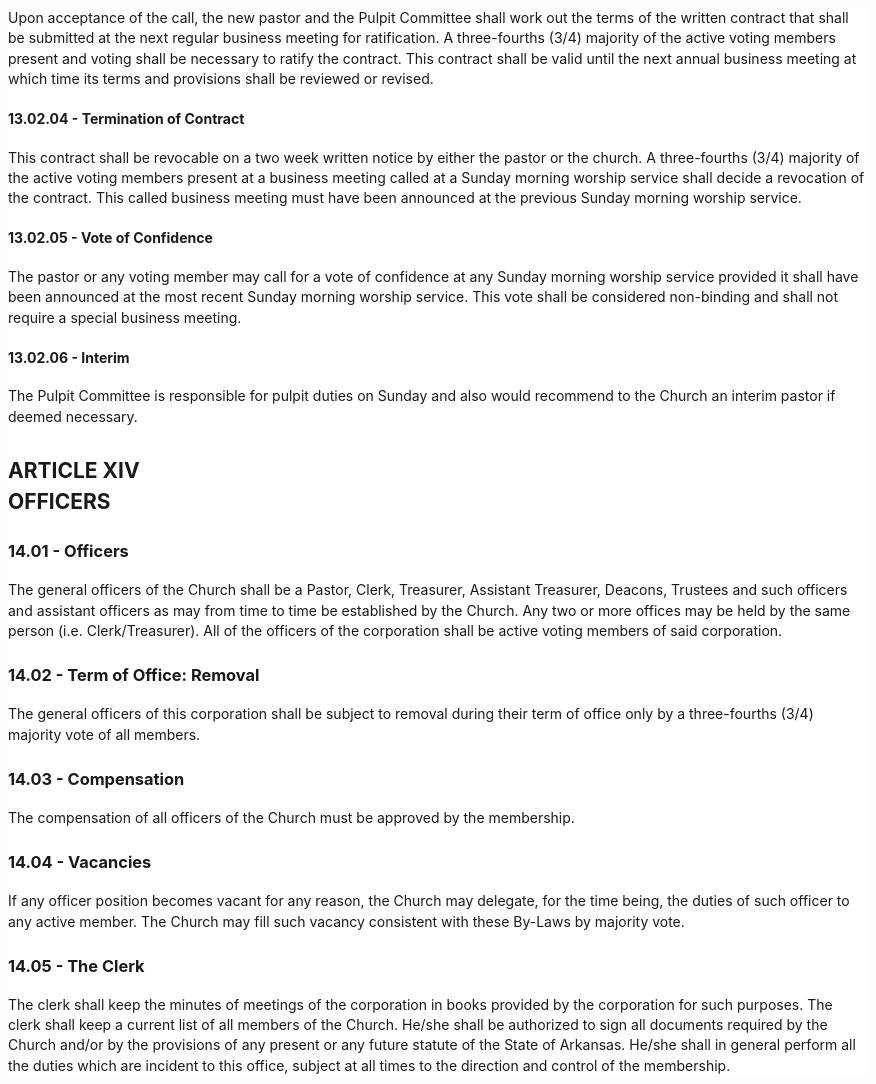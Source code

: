 Upon acceptance of the call, the new pastor and the Pulpit Committee shall work out the terms of the written contract that shall be submitted at the next regular business meeting for ratification. A three-fourths (3/4) majority of the active voting members present and voting shall be necessary to ratify the contract. This contract shall be valid until the next annual business meeting at which time its terms and provisions shall be reviewed or revised.

#### 13.02.04 - Termination of Contract

This contract shall be revocable on a two week written notice by either the pastor or the church. A three-fourths (3/4) majority of the active voting members present at a business meeting called at a Sunday morning worship service shall decide a revocation of the contract. This called business meeting must have been announced at the previous Sunday morning worship service.

#### 13.02.05 - Vote of Confidence

The pastor or any voting member may call for a vote of confidence at any Sunday morning worship service provided it shall have been announced at the most recent Sunday morning worship service. This vote shall be considered non-binding and shall not require a special business meeting.

#### 13.02.06 - Interim

The Pulpit Committee is responsible for pulpit duties on Sunday and also would recommend to the Church an interim pastor if deemed necessary.

## ARTICLE XIV <br/> OFFICERS

### 14.01 - Officers

The general officers of the Church shall be a Pastor, Clerk, Treasurer, Assistant Treasurer, Deacons, Trustees and such officers and assistant officers as may from time to time be established by the Church. Any two or more offices may be held by the same person (i.e. Clerk/Treasurer). All of the officers of the corporation shall be active voting members of said corporation.

### 14.02 - Term of Office: Removal

The general officers of this corporation shall be subject to removal during their term of office only by a three-fourths (3/4) majority vote of all members.

### 14.03 - Compensation

The compensation of all officers of the Church must be approved by the membership.

### 14.04 - Vacancies

If any officer position becomes vacant for any reason, the Church may delegate, for the time being, the duties of such officer to any active member. The Church may fill such vacancy consistent with these By-Laws by majority vote.

### 14.05 - The Clerk

The clerk shall keep the minutes of meetings of the corporation in books provided by the corporation for such purposes. The clerk shall keep a current list of all members of the Church. He/she shall be authorized to sign all documents required by the Church and/or by the provisions of any present or any future statute of the State of Arkansas. He/she shall in general perform all the duties which are incident to this office, subject at all times to the direction and control of the membership.
